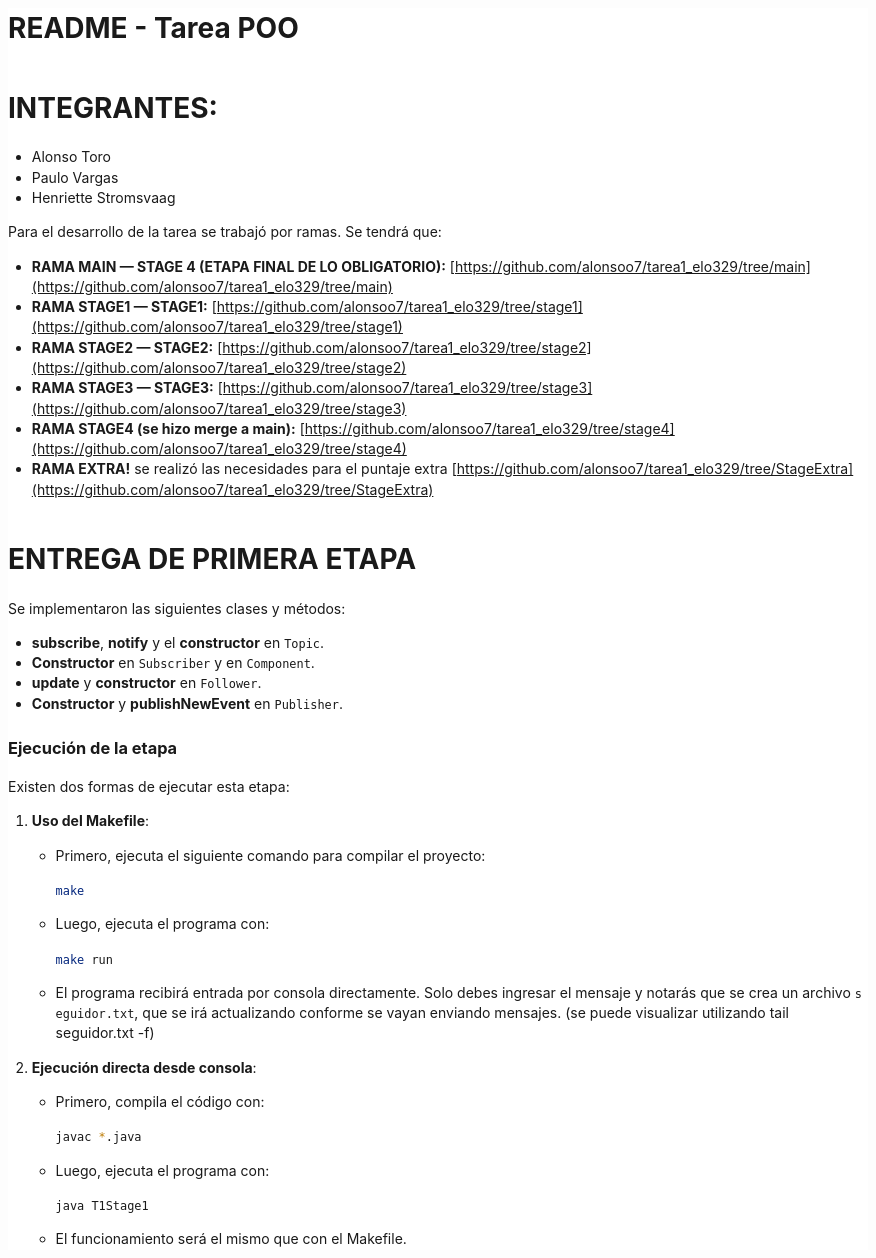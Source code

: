 # README - Tarea POO

# INTEGRANTES:

- Alonso Toro
- Paulo Vargas
- Henriette Stromsvaag

Para el desarrollo de la tarea se trabajó por ramas. Se tendrá que:

- **RAMA MAIN — STAGE 4 (ETAPA FINAL DE LO OBLIGATORIO):** [https://github.com/alonsoo7/tarea1_elo329/tree/main](https://github.com/alonsoo7/tarea1_elo329/tree/main)
- **RAMA STAGE1 — STAGE1:** [https://github.com/alonsoo7/tarea1_elo329/tree/stage1](https://github.com/alonsoo7/tarea1_elo329/tree/stage1)
- **RAMA STAGE2 — STAGE2:** [https://github.com/alonsoo7/tarea1_elo329/tree/stage2](https://github.com/alonsoo7/tarea1_elo329/tree/stage2)
- **RAMA STAGE3 — STAGE3:** [https://github.com/alonsoo7/tarea1_elo329/tree/stage3](https://github.com/alonsoo7/tarea1_elo329/tree/stage3)
- **RAMA STAGE4 (se hizo merge a main):** [https://github.com/alonsoo7/tarea1_elo329/tree/stage4](https://github.com/alonsoo7/tarea1_elo329/tree/stage4)
- **RAMA EXTRA!** se realizó las necesidades para el puntaje extra [https://github.com/alonsoo7/tarea1_elo329/tree/StageExtra](https://github.com/alonsoo7/tarea1_elo329/tree/StageExtra)


# ENTREGA DE PRIMERA ETAPA

Se implementaron las siguientes clases y métodos:

- **subscribe**, **notify** y el **constructor** en `Topic`.
- **Constructor** en `Subscriber` y en `Component`.
- **update** y **constructor** en `Follower`.
- **Constructor** y **publishNewEvent** en `Publisher`.

### Ejecución de la etapa

Existen dos formas de ejecutar esta etapa:

1. **Uso del Makefile**: 
   - Primero, ejecuta el siguiente comando para compilar el proyecto:
     ```bash
     make
     ```
   - Luego, ejecuta el programa con:
     ```bash
     make run
     ```
   - El programa recibirá entrada por consola directamente. Solo debes ingresar el mensaje y notarás que se crea un archivo `seguidor.txt`, que se irá actualizando conforme se vayan enviando mensajes. (se puede visualizar utilizando tail seguidor.txt -f)

2. **Ejecución directa desde consola**:
   - Primero, compila el código con:
     ```bash
     javac *.java
     ```
   - Luego, ejecuta el programa con:
     ```bash
     java T1Stage1
     ```
   - El funcionamiento será el mismo que con el Makefile.
